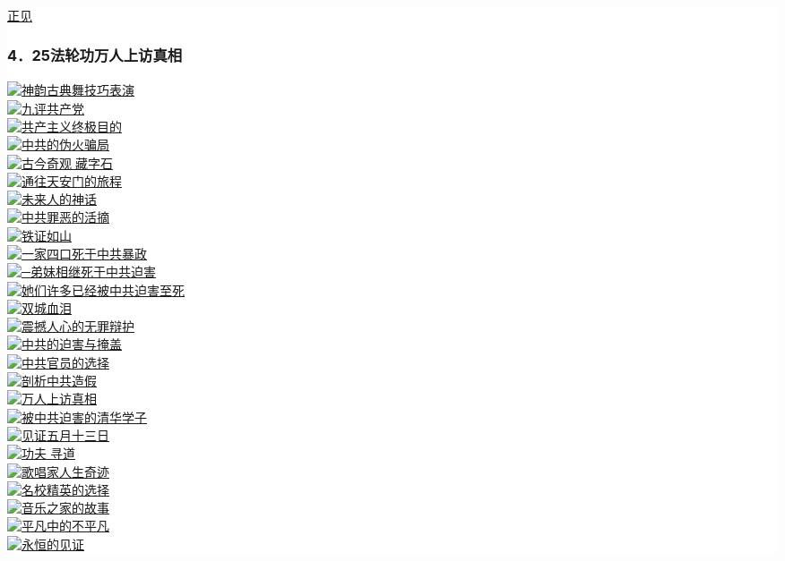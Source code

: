 <a href="https://d35iuueyr80mg8.cloudfront.net/8?jvfloa" target="_blank">正见</a></p></td></tr><tr><td width="742"><h3><p><strong>4．25法轮功万人上访真相</strong></p></h3></td><td VALIGN=TOP rowspan=50><a href="https://d29f935yx8wrfn.cloudfront.net/video/play/1034.html" target="_blank"><img width="130" src="https://raw.githubusercontent.com/19920513/djy/master/gb/130/gudianwu.jpg" title="神韵古典舞技巧表演" alt="神韵古典舞技巧表演"></a><br><a href="https://d29f935yx8wrfn.cloudfront.net/video/play/1154.html" target="_blank"><img width="130" src="https://raw.githubusercontent.com/19920513/djy/master/gb/130/9ping.jpg" title="九评共产党" alt="九评共产党"></a><br><a href="https://d29f935yx8wrfn.cloudfront.net/video/play/1118.html" target="_blank"><img width="130" src="https://raw.githubusercontent.com/19920513/djy/master/gb/130/communism.jpg" title="共产主义终极目的" alt="共产主义终极目的"></a><br><a href="https://d29f935yx8wrfn.cloudfront.net/video/play/1.html" target="_blank"><img width="130" src="https://raw.githubusercontent.com/19920513/djy/master/gb/130/weihuo.jpg" title="中共的伪火骗局" alt="中共的伪火骗局"></a><br><a href="https://d29f935yx8wrfn.cloudfront.net/video/play/2.html" target="_blank"><img width="130" src="https://raw.githubusercontent.com/19920513/djy/master/gb/130/changzhi.jpg" title="古今奇观 藏字石" alt="古今奇观 藏字石"></a><br><a href="https://d29f935yx8wrfn.cloudfront.net/video/play/1044.html" target="_blank"><img width="130" src="https://raw.githubusercontent.com/19920513/djy/master/gb/130/tianan.jpg" title="通往天安门的旅程" alt="通往天安门的旅程"></a><br><a href="https://d29f935yx8wrfn.cloudfront.net/video/play/49.html" target="_blank"><img width="130" src="https://raw.githubusercontent.com/19920513/djy/master/gb/130/weilai.jpg" title="未来人的神话" alt="未来人的神话"></a><br><a href="https://d29f935yx8wrfn.cloudfront.net/video/play/1216.html" target="_blank"><img width="130" src="https://raw.githubusercontent.com/19920513/djy/master/gb/130/ji-zy.jpg" title="中共罪恶的活摘" alt="中共罪恶的活摘"></a><br><a href="https://d29f935yx8wrfn.cloudfront.net/video/play/1080.html" target="_blank"><img width="130" src="https://raw.githubusercontent.com/19920513/djy/master/gb/130/huozhai.jpg" title="铁证如山" alt="铁证如山"></a><br><a href="https://d29f935yx8wrfn.cloudfront.net/video/play/149.html" target="_blank"><img width="130" src="https://raw.githubusercontent.com/19920513/djy/master/gb/130/4ke.jpg" title="一家四口死于中共暴政" alt="一家四口死于中共暴政"></a><br><a href="https://d29f935yx8wrfn.cloudfront.net/video/play/150.html" target="_blank"><img width="130" src="https://raw.githubusercontent.com/19920513/djy/master/gb/130/jie-di.jpg" title="─弟妹相继死于中共迫害" alt="─弟妹相继死于中共迫害"></a><br><a href="https://d29f935yx8wrfn.cloudfront.net/video/play/154.html" target="_blank"><img width="130" src="https://raw.githubusercontent.com/19920513/djy/master/gb/130/ma-sj.jpg" title="她们许多已经被中共迫害至死" alt="她们许多已经被中共迫害至死"></a><br><a href="https://d29f935yx8wrfn.cloudfront.net/video/play/153.html" target="_blank"><img width="130" src="https://raw.githubusercontent.com/19920513/djy/master/gb/130/shuan-cxl.jpg" title="双城血泪" alt="双城血泪"></a><br><a href="https://d29f935yx8wrfn.cloudfront.net/video/play/21.html" target="_blank"><img width="130" src="https://raw.githubusercontent.com/19920513/djy/master/gb/130/wu-zbh.jpg" title="震撼人心的无罪辩护" alt="震撼人心的无罪辩护"></a><br><a href="https://d29f935yx8wrfn.cloudfront.net/video/play/158.html" target="_blank"><img width="130" src="https://raw.githubusercontent.com/19920513/djy/master/gb/130/6c10-720.jpg" title="中共的迫害与掩盖" alt="中共的迫害与掩盖"></a><br><a href="https://d29f935yx8wrfn.cloudfront.net/video/play/30.html" target="_blank"><img width="130" src="https://raw.githubusercontent.com/19920513/djy/master/gb/130/xian-z.jpg" title="中共官员的选择" alt="中共官员的选择"></a><br><a href="https://d29f935yx8wrfn.cloudfront.net/video/play/3.html" target="_blank"><img width="130" src="https://raw.githubusercontent.com/19920513/djy/master/gb/130/1400l.jpg" title="剖析中共造假" alt="剖析中共造假"></a><br><a href="https://d29f935yx8wrfn.cloudfront.net/video/play/1103.html" target="_blank"><img width="130" src="https://raw.githubusercontent.com/19920513/djy/master/gb/130/425.jpg" title="万人上访真相" alt="万人上访真相"></a><br><a href="https://d29f935yx8wrfn.cloudfront.net/video/play/121.html" target="_blank"><img width="130" src="https://raw.githubusercontent.com/19920513/djy/master/gb/130/qing-h.jpg" title="被中共迫害的清华学子" alt="被中共迫害的清华学子"></a><br><a href="https://d29f935yx8wrfn.cloudfront.net/video/play/14.html" target="_blank"><img width="130" src="https://raw.githubusercontent.com/19920513/djy/master/gb/130/jian-z513.jpg" title="见证五月十三日" alt="见证五月十三日"></a><br><a href="https://d29f935yx8wrfn.cloudfront.net/video/play/1096.html" target="_blank"><img width="130" src="https://raw.githubusercontent.com/19920513/djy/master/gb/130/gongfu.jpg" title="功夫 寻道" alt="功夫 寻道"></a><br><a href="https://d29f935yx8wrfn.cloudfront.net/video/play/1104.html" target="_blank"><img width="130" src="https://raw.githubusercontent.com/19920513/djy/master/gb/130/guangguimian.jpg" title="歌唱家人生奇迹" alt="歌唱家人生奇迹"></a><br><a href="https://d29f935yx8wrfn.cloudfront.net/video/play/163.html" target="_blank"><img width="130" src="https://raw.githubusercontent.com/19920513/djy/master/gb/130/ming-jjy.jpg" title="名校精英的选择" alt="名校精英的选择"></a><br><a href="https://d29f935yx8wrfn.cloudfront.net/video/play/18.html" target="_blank"><img width="130" src="https://raw.githubusercontent.com/19920513/djy/master/gb/130/yin-lj.jpg" title="音乐之家的故事" alt="音乐之家的故事"></a><br><a href="https://d29f935yx8wrfn.cloudfront.net/video/play/33.html" target="_blank"><img width="130" src="https://raw.githubusercontent.com/19920513/djy/master/gb/130/ming-hsf.jpg" title="平凡中的不平凡" alt="平凡中的不平凡"></a><br><a href="https://github.com/19920513/www/blob/master/README.md?dfh#9" target="_blank"><img width="130" src="https://raw.githubusercontent.com/19920513/djy/master/gb/130/yong-h.jpg" title="永恒的见证"  alt="永恒的见证"></a><br>